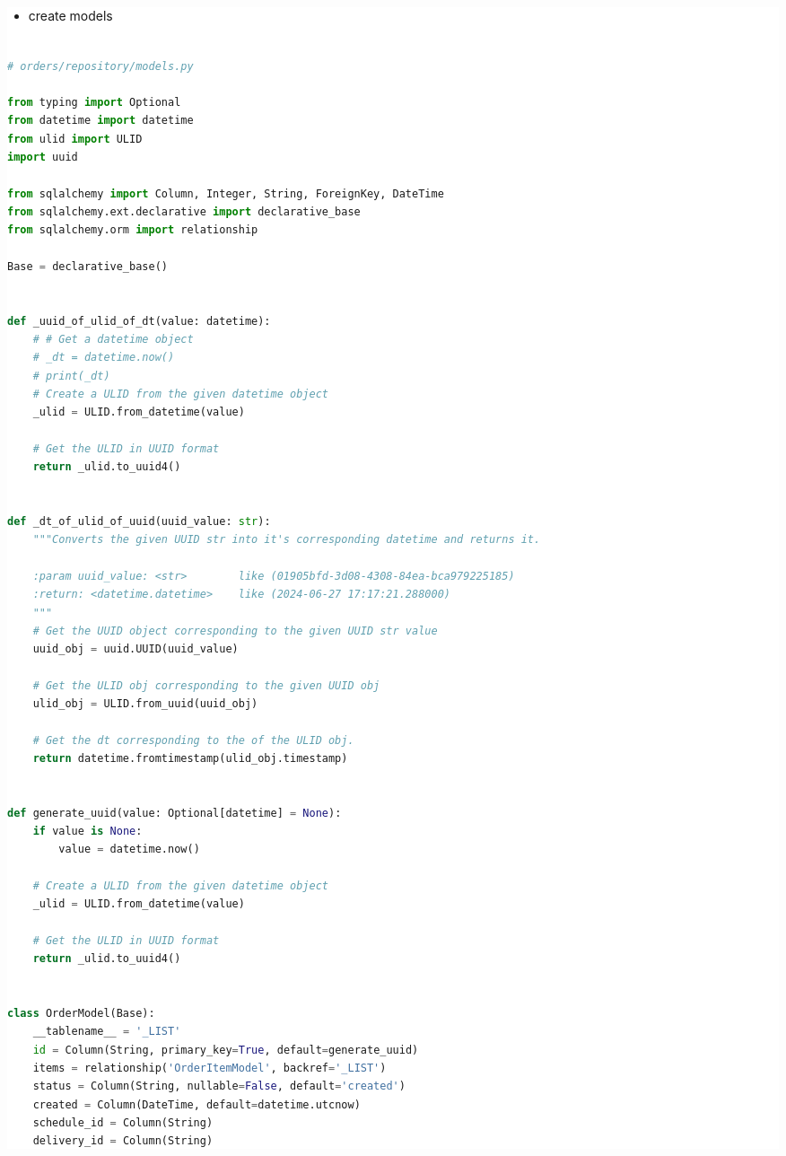 
- create models

```python

# orders/repository/models.py

from typing import Optional
from datetime import datetime
from ulid import ULID
import uuid

from sqlalchemy import Column, Integer, String, ForeignKey, DateTime
from sqlalchemy.ext.declarative import declarative_base
from sqlalchemy.orm import relationship

Base = declarative_base()


def _uuid_of_ulid_of_dt(value: datetime):
    # # Get a datetime object
    # _dt = datetime.now()
    # print(_dt)
    # Create a ULID from the given datetime object
    _ulid = ULID.from_datetime(value)

    # Get the ULID in UUID format
    return _ulid.to_uuid4()


def _dt_of_ulid_of_uuid(uuid_value: str):
    """Converts the given UUID str into it's corresponding datetime and returns it.

    :param uuid_value: <str>        like (01905bfd-3d08-4308-84ea-bca979225185)
    :return: <datetime.datetime>    like (2024-06-27 17:17:21.288000)
    """
    # Get the UUID object corresponding to the given UUID str value
    uuid_obj = uuid.UUID(uuid_value)

    # Get the ULID obj corresponding to the given UUID obj
    ulid_obj = ULID.from_uuid(uuid_obj)

    # Get the dt corresponding to the of the ULID obj.
    return datetime.fromtimestamp(ulid_obj.timestamp)


def generate_uuid(value: Optional[datetime] = None):
    if value is None:
        value = datetime.now()

    # Create a ULID from the given datetime object
    _ulid = ULID.from_datetime(value)

    # Get the ULID in UUID format
    return _ulid.to_uuid4()


class OrderModel(Base):
    __tablename__ = '_LIST'
    id = Column(String, primary_key=True, default=generate_uuid)
    items = relationship('OrderItemModel', backref='_LIST')
    status = Column(String, nullable=False, default='created')
    created = Column(DateTime, default=datetime.utcnow)
    schedule_id = Column(String)
    delivery_id = Column(String)
```